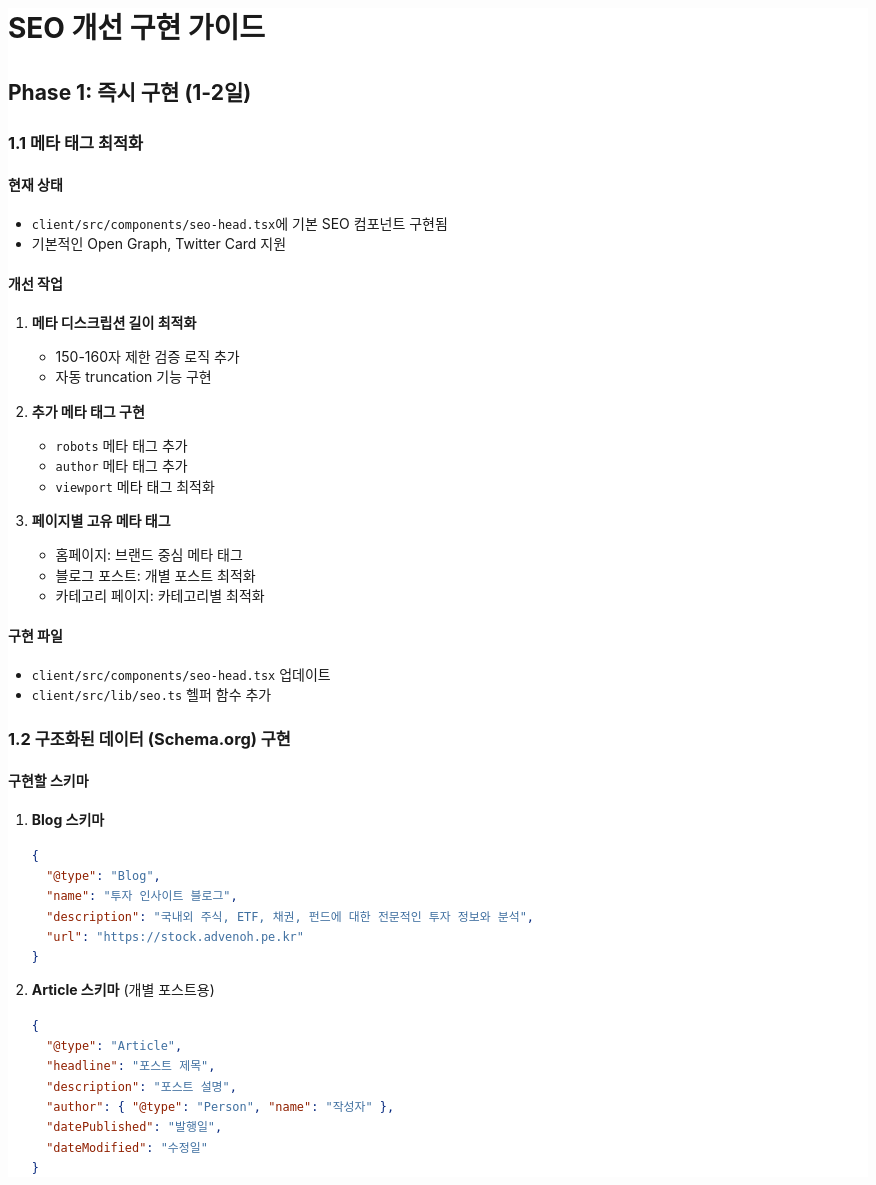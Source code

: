 
# SEO 개선 구현 가이드

## Phase 1: 즉시 구현 (1-2일)

### 1.1 메타 태그 최적화

#### 현재 상태
- `client/src/components/seo-head.tsx`에 기본 SEO 컴포넌트 구현됨
- 기본적인 Open Graph, Twitter Card 지원

#### 개선 작업
1. **메타 디스크립션 길이 최적화**
   - 150-160자 제한 검증 로직 추가
   - 자동 truncation 기능 구현

2. **추가 메타 태그 구현**
   - `robots` 메타 태그 추가
   - `author` 메타 태그 추가
   - `viewport` 메타 태그 최적화

3. **페이지별 고유 메타 태그**
   - 홈페이지: 브랜드 중심 메타 태그
   - 블로그 포스트: 개별 포스트 최적화
   - 카테고리 페이지: 카테고리별 최적화

#### 구현 파일
- `client/src/components/seo-head.tsx` 업데이트
- `client/src/lib/seo.ts` 헬퍼 함수 추가

### 1.2 구조화된 데이터 (Schema.org) 구현

#### 구현할 스키마
1. **Blog 스키마**
   ```json
   {
     "@type": "Blog",
     "name": "투자 인사이트 블로그",
     "description": "국내외 주식, ETF, 채권, 펀드에 대한 전문적인 투자 정보와 분석",
     "url": "https://stock.advenoh.pe.kr"
   }
   ```

2. **Article 스키마** (개별 포스트용)
   ```json
   {
     "@type": "Article",
     "headline": "포스트 제목",
     "description": "포스트 설명",
     "author": { "@type": "Person", "name": "작성자" },
     "datePublished": "발행일",
     "dateModified": "수정일"
   }
   ```
